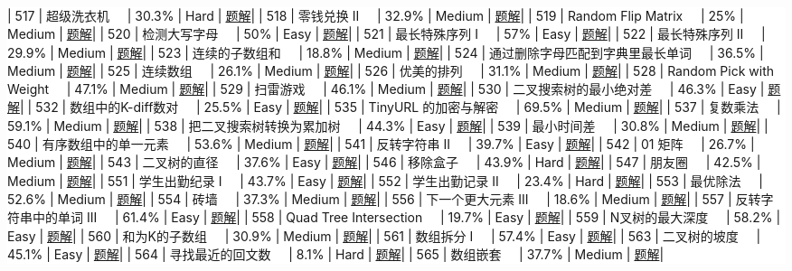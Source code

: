 |	517	|	超级洗衣机    	|	30.3%	|	Hard	|	[题解](http://123.207.138.13/leetcode/517	)|
|	518	|	零钱兑换 II    	|	32.9%	|	Medium	|	[题解](http://123.207.138.13/leetcode/518	)|
|	519	|	Random Flip Matrix    	|	25%	|	Medium	|	[题解](http://123.207.138.13/leetcode/519	)|
|	520	|	检测大写字母    	|	50%	|	Easy	|	[题解](http://123.207.138.13/leetcode/520	)|
|	521	|	最长特殊序列 Ⅰ    	|	57%	|	Easy	|	[题解](http://123.207.138.13/leetcode/521	)|
|	522	|	最长特殊序列 II    	|	29.9%	|	Medium	|	[题解](http://123.207.138.13/leetcode/522	)|
|	523	|	连续的子数组和    	|	18.8%	|	Medium	|	[题解](http://123.207.138.13/leetcode/523	)|
|	524	|	通过删除字母匹配到字典里最长单词    	|	36.5%	|	Medium	|	[题解](http://123.207.138.13/leetcode/524	)|
|	525	|	连续数组    	|	26.1%	|	Medium	|	[题解](http://123.207.138.13/leetcode/525	)|
|	526	|	优美的排列    	|	31.1%	|	Medium	|	[题解](http://123.207.138.13/leetcode/526	)|
|	528	|	Random Pick with Weight    	|	47.1%	|	Medium	|	[题解](http://123.207.138.13/leetcode/528	)|
|	529	|	扫雷游戏    	|	46.1%	|	Medium	|	[题解](http://123.207.138.13/leetcode/529	)|
|	530	|	二叉搜索树的最小绝对差    	|	46.3%	|	Easy	|	[题解](http://123.207.138.13/leetcode/530	)|
|	532	|	数组中的K-diff数对    	|	25.5%	|	Easy	|	[题解](http://123.207.138.13/leetcode/532	)|
|	535	|	TinyURL 的加密与解密    	|	69.5%	|	Medium	|	[题解](http://123.207.138.13/leetcode/535	)|
|	537	|	复数乘法    	|	59.1%	|	Medium	|	[题解](http://123.207.138.13/leetcode/537	)|
|	538	|	把二叉搜索树转换为累加树    	|	44.3%	|	Easy	|	[题解](http://123.207.138.13/leetcode/538	)|
|	539	|	最小时间差    	|	30.8%	|	Medium	|	[题解](http://123.207.138.13/leetcode/539	)|
|	540	|	有序数组中的单一元素    	|	53.6%	|	Medium	|	[题解](http://123.207.138.13/leetcode/540	)|
|	541	|	反转字符串 II    	|	39.7%	|	Easy	|	[题解](http://123.207.138.13/leetcode/541	)|
|	542	|	01 矩阵    	|	26.7%	|	Medium	|	[题解](http://123.207.138.13/leetcode/542	)|
|	543	|	二叉树的直径    	|	37.6%	|	Easy	|	[题解](http://123.207.138.13/leetcode/543	)|
|	546	|	移除盒子    	|	43.9%	|	Hard	|	[题解](http://123.207.138.13/leetcode/546	)|
|	547	|	朋友圈    	|	42.5%	|	Medium	|	[题解](http://123.207.138.13/leetcode/547	)|
|	551	|	学生出勤纪录 I    	|	43.7%	|	Easy	|	[题解](http://123.207.138.13/leetcode/551	)|
|	552	|	学生出勤记录 II    	|	23.4%	|	Hard	|	[题解](http://123.207.138.13/leetcode/552	)|
|	553	|	最优除法    	|	52.6%	|	Medium	|	[题解](http://123.207.138.13/leetcode/553	)|
|	554	|	砖墙    	|	37.3%	|	Medium	|	[题解](http://123.207.138.13/leetcode/554	)|
|	556	|	下一个更大元素 III    	|	18.6%	|	Medium	|	[题解](http://123.207.138.13/leetcode/556	)|
|	557	|	反转字符串中的单词 III    	|	61.4%	|	Easy	|	[题解](http://123.207.138.13/leetcode/557	)|
|	558	|	Quad Tree Intersection    	|	19.7%	|	Easy	|	[题解](http://123.207.138.13/leetcode/558	)|
|	559	|	N叉树的最大深度    	|	58.2%	|	Easy	|	[题解](http://123.207.138.13/leetcode/559	)|
|	560	|	和为K的子数组    	|	30.9%	|	Medium	|	[题解](http://123.207.138.13/leetcode/560	)|
|	561	|	数组拆分 I    	|	57.4%	|	Easy	|	[题解](http://123.207.138.13/leetcode/561	)|
|	563	|	二叉树的坡度    	|	45.1%	|	Easy	|	[题解](http://123.207.138.13/leetcode/563	)|
|	564	|	寻找最近的回文数    	|	8.1%	|	Hard	|	[题解](http://123.207.138.13/leetcode/564	)|
|	565	|	数组嵌套    	|	37.7%	|	Medium	|	[题解](http://123.207.138.13/leetcode/565	)|